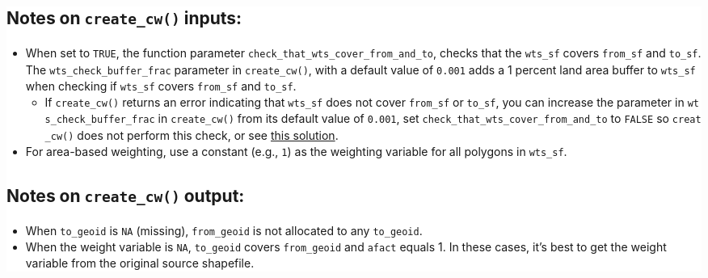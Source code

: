 ## Notes on `create_cw()` inputs:

- When set to `TRUE`, the function parameter
  `check_that_wts_cover_from_and_to`, checks that the `wts_sf` covers
  `from_sf` and `to_sf`. The `wts_check_buffer_frac` parameter in
  `create_cw()`, with a default value of `0.001` adds a 1 percent land
  area buffer to `wts_sf` when checking if `wts_sf` covers `from_sf` and
  `to_sf`.
  - If `create_cw()` returns an error indicating that `wts_sf` does not
    cover `from_sf` or `to_sf`, you can increase the parameter in
    `wts_check_buffer_frac` in `create_cw()` from its default value of
    `0.001`, set `check_that_wts_cover_from_and_to` to `FALSE` so
    `creat_cw()` does not perform this check, or see [this
    solution](https://github.com/r-spatial/sf/issues/906).
- For area-based weighting, use a constant (e.g., `1`) as the weighting
  variable for all polygons in `wts_sf`.

## Notes on `create_cw()` output:

- When `to_geoid` is `NA` (missing), `from_geoid` is not allocated to
  any `to_geoid`.
- When the weight variable is `NA`, `to_geoid` covers `from_geoid` and
  `afact` equals 1. In these cases, it’s best to get the weight variable
  from the original source shapefile.
